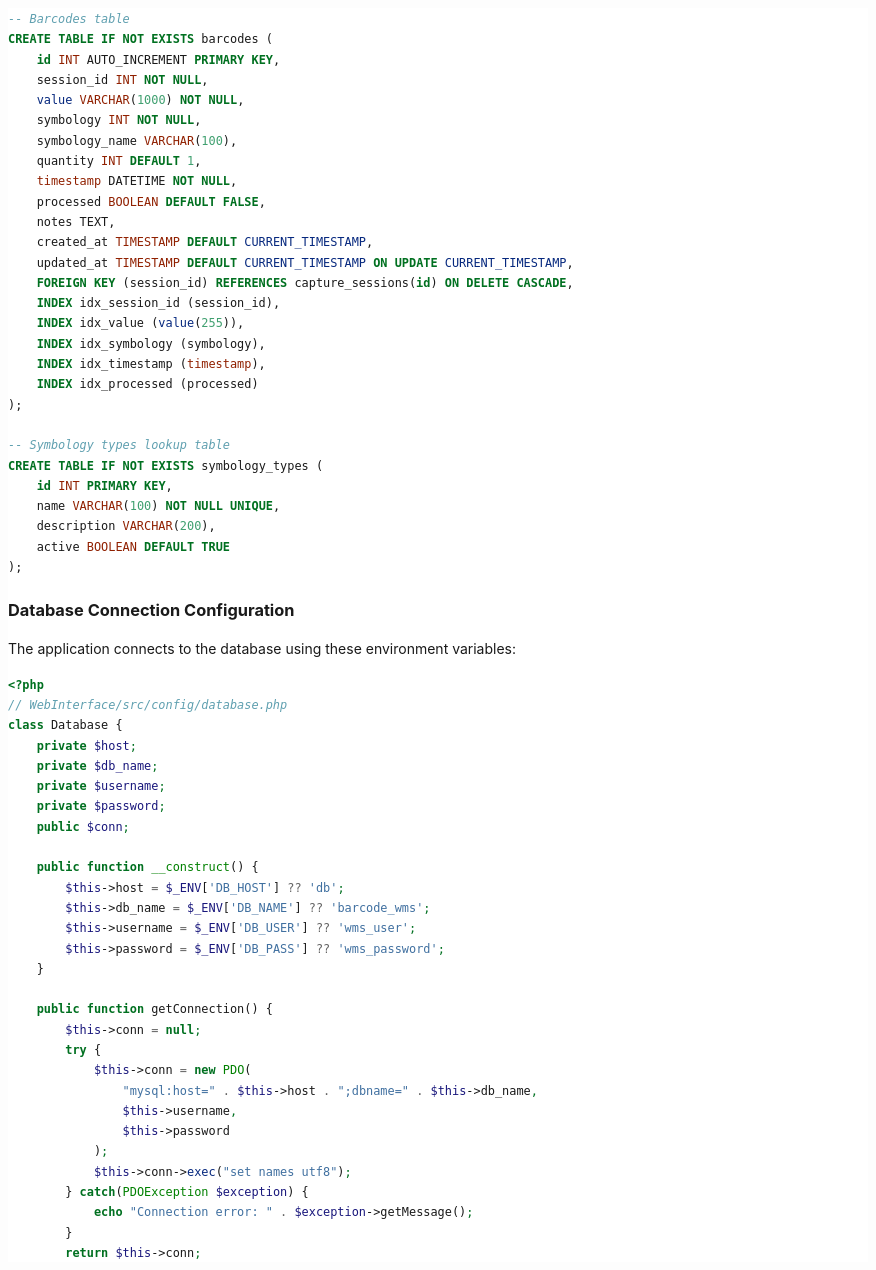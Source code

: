 ```sql
-- Barcodes table
CREATE TABLE IF NOT EXISTS barcodes (
    id INT AUTO_INCREMENT PRIMARY KEY,
    session_id INT NOT NULL,
    value VARCHAR(1000) NOT NULL,
    symbology INT NOT NULL,
    symbology_name VARCHAR(100),
    quantity INT DEFAULT 1,
    timestamp DATETIME NOT NULL,
    processed BOOLEAN DEFAULT FALSE,
    notes TEXT,
    created_at TIMESTAMP DEFAULT CURRENT_TIMESTAMP,
    updated_at TIMESTAMP DEFAULT CURRENT_TIMESTAMP ON UPDATE CURRENT_TIMESTAMP,
    FOREIGN KEY (session_id) REFERENCES capture_sessions(id) ON DELETE CASCADE,
    INDEX idx_session_id (session_id),
    INDEX idx_value (value(255)),
    INDEX idx_symbology (symbology),
    INDEX idx_timestamp (timestamp),
    INDEX idx_processed (processed)
);

-- Symbology types lookup table
CREATE TABLE IF NOT EXISTS symbology_types (
    id INT PRIMARY KEY,
    name VARCHAR(100) NOT NULL UNIQUE,
    description VARCHAR(200),
    active BOOLEAN DEFAULT TRUE
);
```

### Database Connection Configuration

The application connects to the database using these environment variables:

```php
<?php
// WebInterface/src/config/database.php
class Database {
    private $host;
    private $db_name;
    private $username;
    private $password;
    public $conn;

    public function __construct() {
        $this->host = $_ENV['DB_HOST'] ?? 'db';
        $this->db_name = $_ENV['DB_NAME'] ?? 'barcode_wms';
        $this->username = $_ENV['DB_USER'] ?? 'wms_user';
        $this->password = $_ENV['DB_PASS'] ?? 'wms_password';
    }

    public function getConnection() {
        $this->conn = null;
        try {
            $this->conn = new PDO(
                "mysql:host=" . $this->host . ";dbname=" . $this->db_name,
                $this->username,
                $this->password
            );
            $this->conn->exec("set names utf8");
        } catch(PDOException $exception) {
            echo "Connection error: " . $exception->getMessage();
        }
        return $this->conn;
```